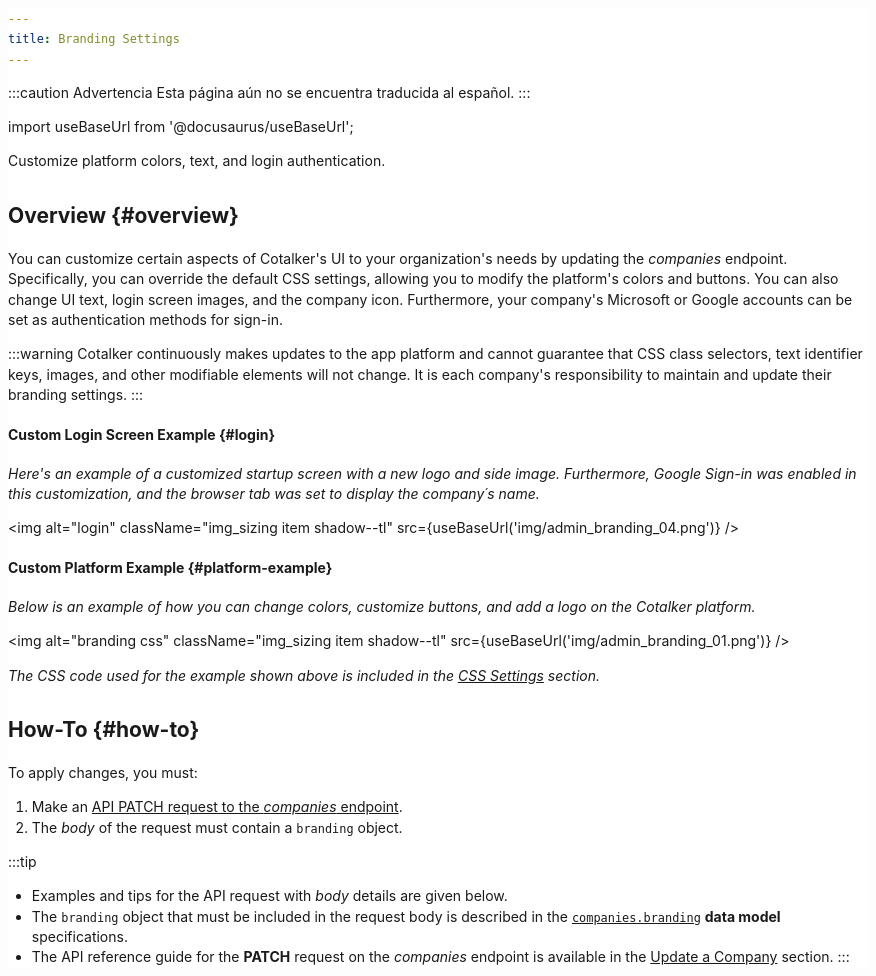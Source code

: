 ```yaml
---
title: Branding Settings
---
```


:::caution Advertencia
Esta página aún no se encuentra traducida al español.
:::

import useBaseUrl from '@docusaurus/useBaseUrl';

<span className="hero__subtitle">Customize platform colors, text, and login authentication.</span>
<br/>

## Overview {#overview}

You can customize certain aspects of Cotalker's UI to your organization's needs by updating the _companies_ endpoint. Specifically, you can override the default CSS settings, allowing you to modify the platform's colors and buttons. You can also change UI text, login screen images, and the company icon. Furthermore, your company's Microsoft or Google accounts can be set as authentication methods for sign-in.

:::warning
Cotalker continuously makes updates to the app platform and cannot guarantee that CSS class selectors, text identifier keys, images, and other modifiable elements will not change. It is each company's responsibility to maintain and update their branding settings.
:::

#### Custom Login Screen Example {#login}
_Here's an example of a customized startup screen with a new logo and side image. Furthermore, Google Sign-in was enabled in this customization, and the browser tab was set to display the company´s name._

<img alt="login" className="img_sizing item shadow--tl" src={useBaseUrl('img/admin_branding_04.png')} />
<br/>

#### Custom Platform Example {#platform-example}
_Below is an example of how you can change colors, customize buttons, and add a logo on the Cotalker platform._

<img alt="branding css" className="img_sizing item shadow--tl" src={useBaseUrl('img/admin_branding_01.png')} />
<br/>

_The CSS code used for the example shown above is included in the [CSS Settings](#css) section._

## How-To {#how-to}
To apply changes, you must: 
1. Make an [API PATCH request to the _companies_ endpoint](/docs/documentation/api/company#patch-company). 
2. The _body_ of the request must contain a `branding` object.

:::tip
- Examples and tips for the API request with _body_ details are given below.
- The `branding` object that must be included in the request body is described in the [`companies.branding`](/docs/documentation/models/company/company_branding) **data model** specifications.
- The API reference guide for the **PATCH** request on the _companies_ endpoint is available in the [Update a Company](/docs/documentation/api/company#patch-company) section.
:::

